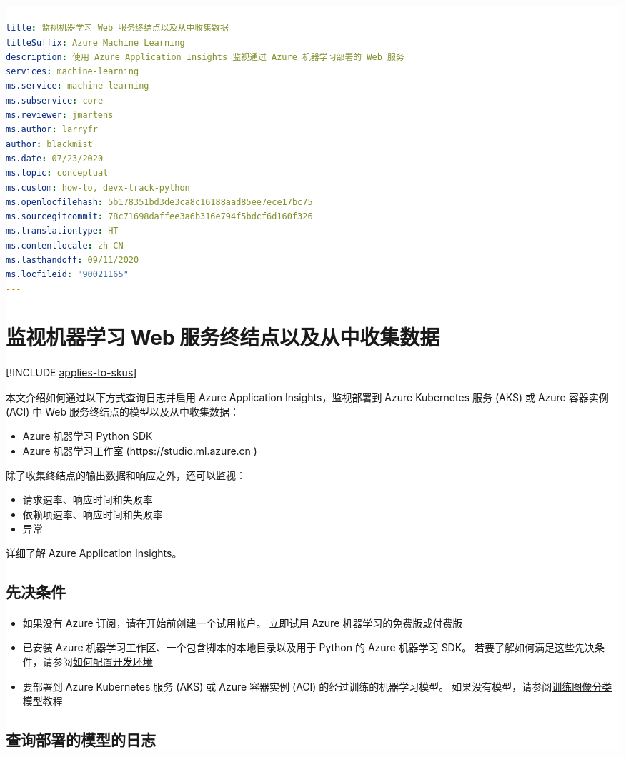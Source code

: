```yaml
---
title: 监视机器学习 Web 服务终结点以及从中收集数据
titleSuffix: Azure Machine Learning
description: 使用 Azure Application Insights 监视通过 Azure 机器学习部署的 Web 服务
services: machine-learning
ms.service: machine-learning
ms.subservice: core
ms.reviewer: jmartens
ms.author: larryfr
author: blackmist
ms.date: 07/23/2020
ms.topic: conceptual
ms.custom: how-to, devx-track-python
ms.openlocfilehash: 5b178351bd3de3ca8c16188aad85ee7ece17bc75
ms.sourcegitcommit: 78c71698daffee3a6b316e794f5bdcf6d160f326
ms.translationtype: HT
ms.contentlocale: zh-CN
ms.lasthandoff: 09/11/2020
ms.locfileid: "90021165"
---
```

# <a name="monitor-and-collect-data-from-ml-web-service-endpoints"></a>监视机器学习 Web 服务终结点以及从中收集数据
[!INCLUDE [applies-to-skus](../../includes/aml-applies-to-basic-enterprise-sku.md)]

本文介绍如何通过以下方式查询日志并启用 Azure Application Insights，监视部署到 Azure Kubernetes 服务 (AKS) 或 Azure 容器实例 (ACI) 中 Web 服务终结点的模型以及从中收集数据： 
* [Azure 机器学习 Python SDK](#python)
* [Azure 机器学习工作室](#studio) (https://studio.ml.azure.cn )

除了收集终结点的输出数据和响应之外，还可以监视：

* 请求速率、响应时间和失败率
* 依赖项速率、响应时间和失败率
* 异常

[详细了解 Azure Application Insights](../azure-monitor/app/app-insights-overview.md)。 


## <a name="prerequisites"></a>先决条件

* 如果没有 Azure 订阅，请在开始前创建一个试用帐户。 立即试用 [Azure 机器学习的免费版或付费版](https://www.azure.cn/pricing/1rmb-trial)

* 已安装 Azure 机器学习工作区、一个包含脚本的本地目录以及用于 Python 的 Azure 机器学习 SDK。 若要了解如何满足这些先决条件，请参阅[如何配置开发环境](how-to-configure-environment.md)

* 要部署到 Azure Kubernetes 服务 (AKS) 或 Azure 容器实例 (ACI) 的经过训练的机器学习模型。 如果没有模型，请参阅[训练图像分类模型](tutorial-train-models-with-aml.md)教程

## <a name="query-logs-for-deployed-models"></a>查询部署的模型的日志
